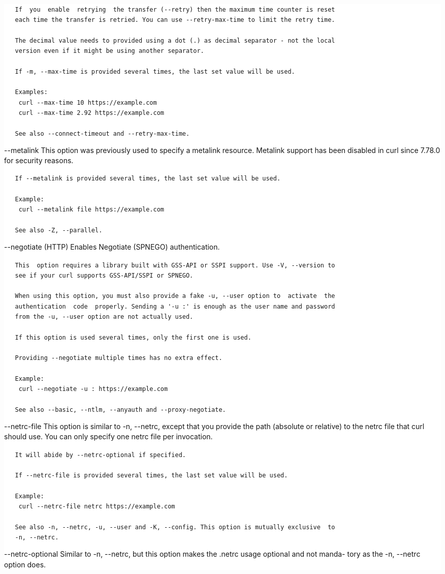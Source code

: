        If  you  enable  retrying  the transfer (--retry) then the maximum time counter is reset
       each time the transfer is retried. You can use --retry-max-time to limit the retry time.

       The decimal value needs to provided using a dot (.) as decimal separator - not the local
       version even if it might be using another separator.

       If -m, --max-time is provided several times, the last set value will be used.

       Examples:
        curl --max-time 10 https://example.com
        curl --max-time 2.92 https://example.com

       See also --connect-timeout and --retry-max-time.

--metalink
       This option was previously used to specify a metalink  resource.  Metalink  support  has
       been disabled in curl since 7.78.0 for security reasons.

       If --metalink is provided several times, the last set value will be used.

       Example:
        curl --metalink file https://example.com

       See also -Z, --parallel.

--negotiate
       (HTTP) Enables Negotiate (SPNEGO) authentication.

       This  option requires a library built with GSS-API or SSPI support. Use -V, --version to
       see if your curl supports GSS-API/SSPI or SPNEGO.

       When using this option, you must also provide a fake -u, --user option to  activate  the
       authentication  code  properly. Sending a '-u :' is enough as the user name and password
       from the -u, --user option are not actually used.

       If this option is used several times, only the first one is used.

       Providing --negotiate multiple times has no extra effect.

       Example:
        curl --negotiate -u : https://example.com

       See also --basic, --ntlm, --anyauth and --proxy-negotiate.

--netrc-file <filename>
       This option is similar to -n, --netrc, except that you provide  the  path  (absolute  or
       relative)  to  the  netrc file that curl should use. You can only specify one netrc file
       per invocation.

       It will abide by --netrc-optional if specified.

       If --netrc-file is provided several times, the last set value will be used.

       Example:
        curl --netrc-file netrc https://example.com

       See also -n, --netrc, -u, --user and -K, --config. This option is mutually exclusive  to
       -n, --netrc.

--netrc-optional
       Similar  to  -n, --netrc, but this option makes the .netrc usage optional and not manda-
       tory as the -n, --netrc option does.
